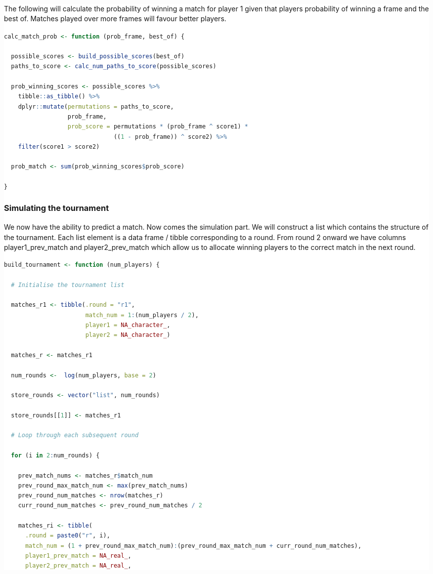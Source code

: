 The following will calculate the probability of winning a match for
player 1 given that players probability of winning a frame and the best
of. Matches played over more frames will favour better players.

``` r
calc_match_prob <- function (prob_frame, best_of) {

  possible_scores <- build_possible_scores(best_of)
  paths_to_score <- calc_num_paths_to_score(possible_scores)

  prob_winning_scores <- possible_scores %>%
    tibble::as_tibble() %>%
    dplyr::mutate(permutations = paths_to_score,
                  prob_frame,
                  prob_score = permutations * (prob_frame ^ score1) * 
                               ((1 - prob_frame)) ^ score2) %>%
    filter(score1 > score2)
  
  prob_match <- sum(prob_winning_scores$prob_score)
  
}
```

### Simulating the tournament

We now have the ability to predict a match. Now comes the simulation
part. We will construct a list which contains the structure of the
tournament. Each list element is a data frame / tibble corresponding to
a round. From round 2 onward we have columns player1_prev_match and
player2_prev_match which allow us to allocate winning players to the
correct match in the next round.

``` r
build_tournament <- function (num_players) {

  # Initialise the tournament list
  
  matches_r1 <- tibble(.round = "r1",
                       match_num = 1:(num_players / 2),
                       player1 = NA_character_,
                       player2 = NA_character_)

  matches_r <- matches_r1

  num_rounds <-  log(num_players, base = 2)

  store_rounds <- vector("list", num_rounds)

  store_rounds[[1]] <- matches_r1

  # Loop through each subsequent round
  
  for (i in 2:num_rounds) {

    prev_match_nums <- matches_r$match_num
    prev_round_max_match_num <- max(prev_match_nums)
    prev_round_num_matches <- nrow(matches_r)
    curr_round_num_matches <- prev_round_num_matches / 2

    matches_ri <- tibble(
      .round = paste0("r", i),
      match_num = (1 + prev_round_max_match_num):(prev_round_max_match_num + curr_round_num_matches),
      player1_prev_match = NA_real_,
      player2_prev_match = NA_real_,
```